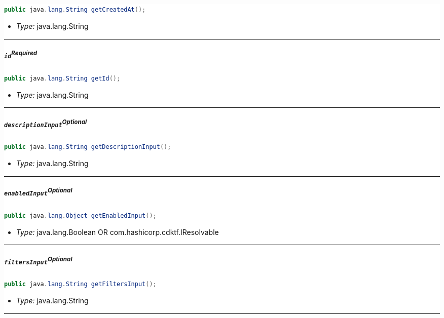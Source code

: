 ```java
public java.lang.String getCreatedAt();
```

- *Type:* java.lang.String

---

##### `id`<sup>Required</sup> <a name="id" id="rhizo-co-terraform-provider-wiz.automationRuleServicenowUpdateTicket.AutomationRuleServicenowUpdateTicket.property.id"></a>

```java
public java.lang.String getId();
```

- *Type:* java.lang.String

---

##### `descriptionInput`<sup>Optional</sup> <a name="descriptionInput" id="rhizo-co-terraform-provider-wiz.automationRuleServicenowUpdateTicket.AutomationRuleServicenowUpdateTicket.property.descriptionInput"></a>

```java
public java.lang.String getDescriptionInput();
```

- *Type:* java.lang.String

---

##### `enabledInput`<sup>Optional</sup> <a name="enabledInput" id="rhizo-co-terraform-provider-wiz.automationRuleServicenowUpdateTicket.AutomationRuleServicenowUpdateTicket.property.enabledInput"></a>

```java
public java.lang.Object getEnabledInput();
```

- *Type:* java.lang.Boolean OR com.hashicorp.cdktf.IResolvable

---

##### `filtersInput`<sup>Optional</sup> <a name="filtersInput" id="rhizo-co-terraform-provider-wiz.automationRuleServicenowUpdateTicket.AutomationRuleServicenowUpdateTicket.property.filtersInput"></a>

```java
public java.lang.String getFiltersInput();
```

- *Type:* java.lang.String

---
